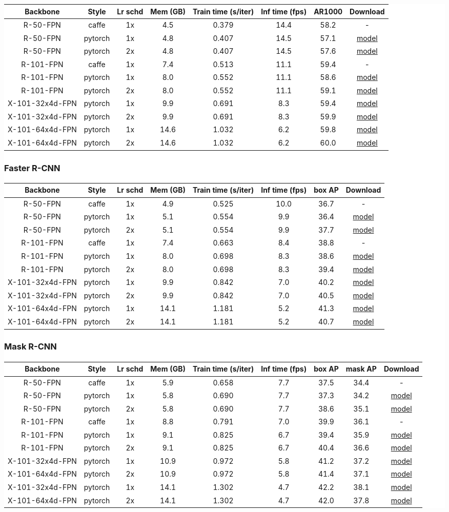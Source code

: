 | Backbone | Style   | Lr schd | Mem (GB) | Train time (s/iter) | Inf time (fps) | AR1000 | Download |
|:--------:|:-------:|:-------:|:--------:|:-------------------:|:--------------:|:------:|:--------:|
| R-50-FPN | caffe   | 1x	  | 4.5	  | 0.379			   | 14.4		   | 58.2   | -		|
| R-50-FPN | pytorch | 1x	  | 4.8	  | 0.407			   | 14.5		   | 57.1   | [model](https://s3.ap-northeast-2.amazonaws.com/open-mmlab/mmdetection/models/rpn_r50_fpn_1x_20181010-4a9c0712.pth) |
| R-50-FPN | pytorch | 2x	  | 4.8	  | 0.407			   | 14.5		   | 57.6   | [model](https://s3.ap-northeast-2.amazonaws.com/open-mmlab/mmdetection/models/rpn_r50_fpn_2x_20181010-88a4a471.pth) |
| R-101-FPN | caffe   | 1x	  | 7.4	  | 0.513			   | 11.1		   | 59.4   | -		|
| R-101-FPN | pytorch | 1x	  | 8.0	  | 0.552			   | 11.1		   | 58.6   | [model](https://s3.ap-northeast-2.amazonaws.com/open-mmlab/mmdetection/models/rpn_r101_fpn_1x_20181129-f50da4bd.pth) |
| R-101-FPN | pytorch | 2x	  | 8.0	  | 0.552			   | 11.1		   | 59.1   | [model](https://s3.ap-northeast-2.amazonaws.com/open-mmlab/mmdetection/models/rpn_r101_fpn_2x_20181129-e42c6c9a.pth) |
| X-101-32x4d-FPN | pytorch |1x | 9.9	  | 0.691			   | 8.3			| 59.4   | [model](https://s3.ap-northeast-2.amazonaws.com/open-mmlab/mmdetection/models/rpn_x101_32x4d_fpn_1x_20181218-7e379d26.pth)
| X-101-32x4d-FPN | pytorch |2x | 9.9	  | 0.691			   | 8.3			| 59.9   | [model](https://s3.ap-northeast-2.amazonaws.com/open-mmlab/mmdetection/models/rpn_x101_32x4d_fpn_2x_20181218-0510af40.pth)
| X-101-64x4d-FPN | pytorch |1x | 14.6	 | 1.032			   | 6.2			| 59.8   | [model](https://s3.ap-northeast-2.amazonaws.com/open-mmlab/mmdetection/models/rpn_x101_64x4d_fpn_1x_20181218-c1a24f1f.pth)
| X-101-64x4d-FPN | pytorch |2x | 14.6	 | 1.032			   | 6.2			| 60.0   | [model](https://s3.ap-northeast-2.amazonaws.com/open-mmlab/mmdetection/models/rpn_x101_64x4d_fpn_2x_20181218-c22bdd70.pth)

### Faster R-CNN

| Backbone | Style   | Lr schd | Mem (GB) | Train time (s/iter) | Inf time (fps) | box AP | Download |
|:--------:|:-------:|:-------:|:--------:|:-------------------:|:--------------:|:------:|:--------:|
| R-50-FPN | caffe   | 1x	  | 4.9	  | 0.525			   | 10.0		   | 36.7   | -		|
| R-50-FPN | pytorch | 1x	  | 5.1	  | 0.554			   | 9.9			| 36.4   | [model](https://s3.ap-northeast-2.amazonaws.com/open-mmlab/mmdetection/models/faster_rcnn_r50_fpn_1x_20181010-3d1b3351.pth) |
| R-50-FPN | pytorch | 2x	  | 5.1	  | 0.554			   | 9.9			| 37.7   | [model](https://s3.ap-northeast-2.amazonaws.com/open-mmlab/mmdetection/models/faster_rcnn_r50_fpn_2x_20181010-443129e1.pth) |
| R-101-FPN | caffe   | 1x	  | 7.4	  | 0.663			   | 8.4		   | 38.8   | -		|
| R-101-FPN | pytorch | 1x	  | 8.0	  | 0.698			   | 8.3		   | 38.6   | [model](https://s3.ap-northeast-2.amazonaws.com/open-mmlab/mmdetection/models/faster_rcnn_r101_fpn_1x_20181129-d1468807.pth) |
| R-101-FPN | pytorch | 2x	  | 8.0	  | 0.698			   | 8.3		   | 39.4   | [model](https://s3.ap-northeast-2.amazonaws.com/open-mmlab/mmdetection/models/faster_rcnn_r101_fpn_2x_20181129-73e7ade7.pth) |
| X-101-32x4d-FPN | pytorch | 1x| 9.9	  | 0.842			   | 7.0		   | 40.2	| [model](https://s3.ap-northeast-2.amazonaws.com/open-mmlab/mmdetection/models/faster_rcnn_x101_32x4d_fpn_1x_20181218-ad81c133.pth)
| X-101-32x4d-FPN | pytorch | 2x| 9.9	  | 0.842			   | 7.0		   | 40.5	| [model](https://s3.ap-northeast-2.amazonaws.com/open-mmlab/mmdetection/models/faster_rcnn_x101_32x4d_fpn_2x_20181218-0ed58946.pth)
| X-101-64x4d-FPN | pytorch | 1x| 14.1	 | 1.181			   | 5.2		   | 41.3	| [model](https://s3.ap-northeast-2.amazonaws.com/open-mmlab/mmdetection/models/faster_rcnn_x101_64x4d_fpn_1x_20181218-c9c69c8f.pth)
| X-101-64x4d-FPN | pytorch | 2x| 14.1	 | 1.181			   | 5.2		   | 40.7	| [model](https://s3.ap-northeast-2.amazonaws.com/open-mmlab/mmdetection/models/faster_rcnn_x101_64x4d_fpn_2x_20181218-fe94f9b8.pth)

### Mask R-CNN

| Backbone | Style   | Lr schd | Mem (GB) | Train time (s/iter) | Inf time (fps) | box AP | mask AP | Download |
|:--------:|:-------:|:-------:|:--------:|:-------------------:|:--------------:|:------:|:-------:|:--------:|
| R-50-FPN | caffe   | 1x	  | 5.9	  | 0.658			   | 7.7			| 37.5   | 34.4	| -		|
| R-50-FPN | pytorch | 1x	  | 5.8	  | 0.690			   | 7.7			| 37.3   | 34.2	| [model](https://s3.ap-northeast-2.amazonaws.com/open-mmlab/mmdetection/models/mask_rcnn_r50_fpn_1x_20181010-069fa190.pth) |
| R-50-FPN | pytorch | 2x	  | 5.8	  | 0.690			   | 7.7			| 38.6   | 35.1	| [model](https://s3.ap-northeast-2.amazonaws.com/open-mmlab/mmdetection/models/mask_rcnn_r50_fpn_2x_20181010-41d35c05.pth) |
| R-101-FPN | caffe   | 1x	  | 8.8	  | 0.791			   | 7.0			| 39.9   | 36.1	| -		|
| R-101-FPN | pytorch | 1x	  | 9.1	  | 0.825			   | 6.7			| 39.4   | 35.9	| [model](https://s3.ap-northeast-2.amazonaws.com/open-mmlab/mmdetection/models/mask_rcnn_r101_fpn_1x_20181129-34ad1961.pth) |
| R-101-FPN | pytorch | 2x	  | 9.1	  | 0.825			   | 6.7			| 40.4   | 36.6	| [model](https://s3.ap-northeast-2.amazonaws.com/open-mmlab/mmdetection/models/mask_rcnn_r101_fpn_2x_20181129-a254bdfc.pth) |
| X-101-32x4d-FPN | pytorch | 1x| 10.9	 | 0.972			   | 5.8			| 41.2   | 37.2	| [model](https://s3.ap-northeast-2.amazonaws.com/open-mmlab/mmdetection/models/mask_rcnn_x101_32x4d_fpn_1x_20181218-44e635cc.pth)
| X-101-64x4d-FPN | pytorch | 2x| 10.9	 | 0.972			   | 5.8			| 41.4   | 37.1	| [model](https://s3.ap-northeast-2.amazonaws.com/open-mmlab/mmdetection/models/mask_rcnn_x101_32x4d_fpn_2x_20181218-f023dffa.pth)
| X-101-32x4d-FPN | pytorch | 1x| 14.1	 | 1.302			   | 4.7			| 42.2   | 38.1	| [model](https://s3.ap-northeast-2.amazonaws.com/open-mmlab/mmdetection/models/mask_rcnn_x101_64x4d_fpn_1x_20181218-cb159987.pth)
| X-101-64x4d-FPN | pytorch | 2x| 14.1	 | 1.302			   | 4.7			| 42.0   | 37.8	| [model](https://s3.ap-northeast-2.amazonaws.com/open-mmlab/mmdetection/models/mask_rcnn_x101_64x4d_fpn_2x_20181218-ea936e44.pth)
